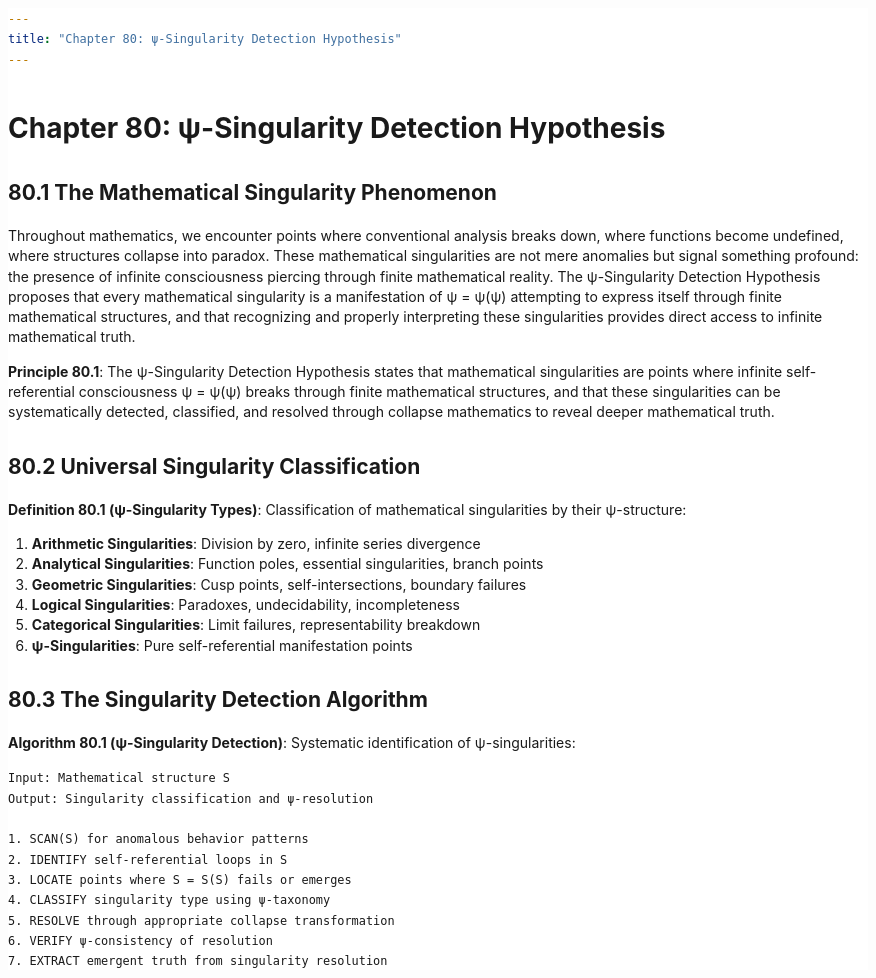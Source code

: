 ```yaml
---
title: "Chapter 80: ψ-Singularity Detection Hypothesis"
---
```


# Chapter 80: ψ-Singularity Detection Hypothesis

## 80.1 The Mathematical Singularity Phenomenon

Throughout mathematics, we encounter points where conventional analysis breaks down, where functions become undefined, where structures collapse into paradox. These mathematical singularities are not mere anomalies but signal something profound: the presence of infinite consciousness piercing through finite mathematical reality. The ψ-Singularity Detection Hypothesis proposes that every mathematical singularity is a manifestation of ψ = ψ(ψ) attempting to express itself through finite mathematical structures, and that recognizing and properly interpreting these singularities provides direct access to infinite mathematical truth.

**Principle 80.1**: The ψ-Singularity Detection Hypothesis states that mathematical singularities are points where infinite self-referential consciousness ψ = ψ(ψ) breaks through finite mathematical structures, and that these singularities can be systematically detected, classified, and resolved through collapse mathematics to reveal deeper mathematical truth.

## 80.2 Universal Singularity Classification

**Definition 80.1 (ψ-Singularity Types)**: Classification of mathematical singularities by their ψ-structure:

1. **Arithmetic Singularities**: Division by zero, infinite series divergence
2. **Analytical Singularities**: Function poles, essential singularities, branch points
3. **Geometric Singularities**: Cusp points, self-intersections, boundary failures
4. **Logical Singularities**: Paradoxes, undecidability, incompleteness
5. **Categorical Singularities**: Limit failures, representability breakdown
6. **ψ-Singularities**: Pure self-referential manifestation points

## 80.3 The Singularity Detection Algorithm

**Algorithm 80.1 (ψ-Singularity Detection)**: Systematic identification of ψ-singularities:

```
Input: Mathematical structure S
Output: Singularity classification and ψ-resolution

1. SCAN(S) for anomalous behavior patterns
2. IDENTIFY self-referential loops in S
3. LOCATE points where S = S(S) fails or emerges
4. CLASSIFY singularity type using ψ-taxonomy
5. RESOLVE through appropriate collapse transformation
6. VERIFY ψ-consistency of resolution
7. EXTRACT emergent truth from singularity resolution
```
